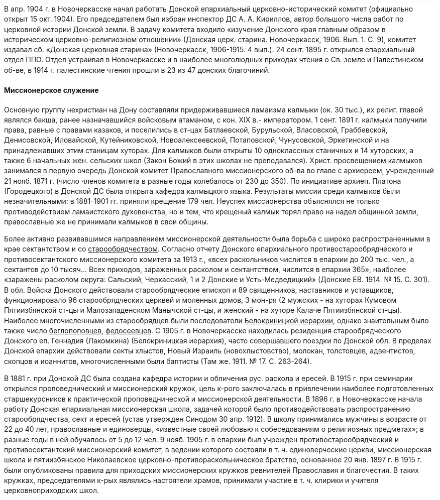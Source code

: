 В апр. 1904 г. в Новочеркасске начал работать Донской епархиальный церковно-исторический комитет (официально открыт 15 окт. 1904). Его председателем был избран инспектор ДС А. А. Кириллов, автор большого числа работ по церковной истории Донской земли. В задачу комитета входило «изучение Донского края главным образом в историческом церковно-религиозном отношении» (Донская церк. старина. Новочеркасск, 1906. Вып. 1. С. 9), комитет издавал сб. «Донская церковная старина» (Новочеркасск, 1906-1915. 4 вып.). 24 сент. 1895 г. открылся епархиальный отдел ППО. Отдел устраивал в Новочеркасске и в наиболее многолюдных приходах чтения о Св. земле и Палестинском об-ве, в 1914 г. палестинские чтения прошли в 23 из 47 донских благочиний.

#### Миссионерское служение

Основную группу нехристиан на Дону составляли придерживавшиеся ламаизма калмыки (ок. 30 тыс.), их религ. главой являлся бакша, ранее назначавшийся войсковым атаманом, с кон. XIX в.- императором. 1 сент. 1891 г. калмыки получили права, равные с правами казаков, и поселились в ст-цах Батлаевской, Бурульской, Власовской, Граббевской, Денисовской, Иловайской, Кутейниковской, Новоалексеевской, Потаповской, Чунусовской, Эркетинской и на принадлежавших этим станицам хуторах. Для калмыков были открыты 10 одноклассных станичных и 14 хуторских, а также 6 начальных жен. сельских школ (Закон Божий в этих школах не преподавался). Христ. просвещением калмыков занимался в первую очередь Донской комитет Православного миссионерского об-ва во главе с архиереем, учрежденный 21 нояб. 1871 г. (число членов комитета в разные годы колебалось от 230 до 350). По инициативе архиеп. Платона (Городецкого) в Донской ДС была открыта кафедра калмыцкого языка. Результаты миссии среди калмыков были незначительными: в 1881-1901 гг. приняли крещение 179 чел. Неуспех миссионерства объяснялся не только противодействием ламаистского духовенства, но и тем, что крещеный калмык терял право на надел общинной земли, православные же не принимали калмыков в свои общины.

Более активно развивавшимся направлением миссионерской деятельности была борьба с широко распространенными в крае сектантством и со [старообрядчеством](https://pravenc.ru/text/старообрядчеством.html). Согласно отчету Донского епархиального противостарообрядческого и противосектантского миссионерского комитета за 1913 г., «всех раскольников числится в епархии до 200 тыс. чел., а сектантов до 10 тысяч... Всех приходов, зараженных расколом и сектантством, числится в епархии 365», наиболее «заражены расколом округа: Сальский, Черкасский, 1 и 2 Донские и Усть-Медведицкий» (Донские ЕВ. 1914. № 15. С. 301). В обл. Войска Донского действовали старообрядческие епископ и 89 священников, наставников и уставщиков, функционировало 96 старообрядческих церквей и моленных домов, 3 мон-ря (2 мужских - на хуторах Кумовом Пятиизбянской ст-цы и Малозападенском Манычской ст-цы, и женский - на хуторе Калаче Пятиизбянской ст-цы). Наиболее многочисленными из старообрядцев были последователи [Белокриницкой иерархии](<https://pravenc.ru/text/БЕЛОКРИНИЦКАЯ ИЕРАРХИЯ.html>), однако знаительным было также число [беглопоповцев](https://pravenc.ru/text/беглопоповцы.html), [федосеевцев](https://pravenc.ru/text/федосеевцев.html). С 1905 г. в Новочеркасске находилась резиденция старообрядческого Донского еп. Геннадия (Лакомкина) (Белокриницкая иерархия), часто совершавшего поездки по Донской обл. В пределах Донской епархии действовали секты хлыстов, Новый Израиль (новохлыстовство), молокан, толстовцев, адвентистов, скопцов и иоаннитов, многочисленными были баптисты (Там же. 1911. № 17. С. 263-264).

В 1881 г. при Донской ДС была создана кафедра истории и обличения рус. раскола и ересей. В 1915 г. при семинарии открылся проповеднический и миссионерский кружок, цель к-рого заключалась в привлечении наиболее подготовленных старшекурсников к практической проповеднической и миссионерской деятельности. В 1896 г. в Новочеркасске начала работу Донская епархиальная миссионерская школа, задачей которой было противодействовать распространению старообрядчества, сект и ересей (устав утвержден Синодом 30 апр. 1912). В школу принимались мужчины в возрасте от 22 до 40 лет, православные и единоверцы, «известные своей любовью к собеседованиям о религиозных предметах»; в разные годы в ней обучалось от 5 до 12 чел. 9 нояб. 1905 г. в епархии был учрежден противостарообрядческий и противосектантский миссионерский комитет, в ведении которого состояли в т. ч. единоверческие церкви, миссионерская школа и пятиизбянское Николаевское церковно-противораскольническое братство, основанное 20 янв. 1897 г. В 1915 г. были опубликованы правила для приходских миссионерских кружков ревнителей Православия и благочестия. В таких кружках, председателями к-рых являлись настоятели храмов, принимали участие в т. ч. клирики и учителя церковноприходских школ.
